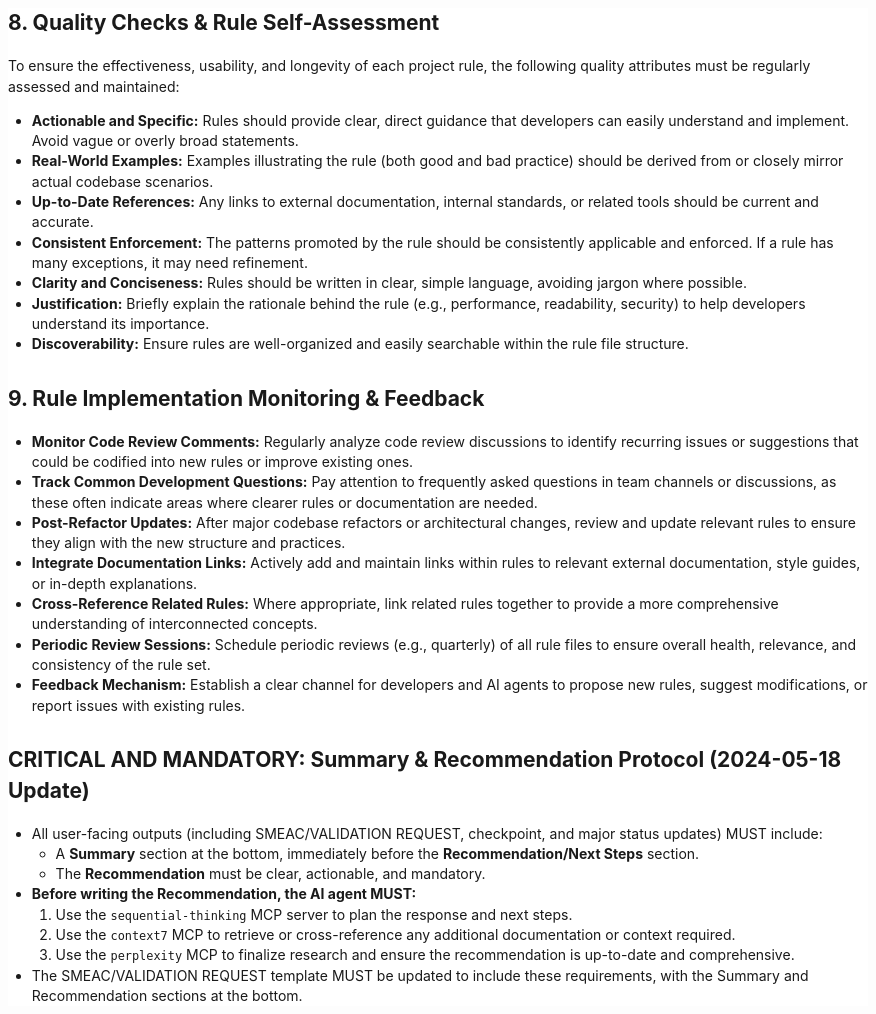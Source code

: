 ## 8. Quality Checks & Rule Self-Assessment

To ensure the effectiveness, usability, and longevity of each project rule, the following quality attributes must be regularly assessed and maintained:

* **Actionable and Specific:** Rules should provide clear, direct guidance that developers can easily understand and implement. Avoid vague or overly broad statements.
* **Real-World Examples:** Examples illustrating the rule (both good and bad practice) should be derived from or closely mirror actual codebase scenarios.
* **Up-to-Date References:** Any links to external documentation, internal standards, or related tools should be current and accurate.
* **Consistent Enforcement:** The patterns promoted by the rule should be consistently applicable and enforced. If a rule has many exceptions, it may need refinement.
* **Clarity and Conciseness:** Rules should be written in clear, simple language, avoiding jargon where possible.
* **Justification:** Briefly explain the rationale behind the rule (e.g., performance, readability, security) to help developers understand its importance.
* **Discoverability:** Ensure rules are well-organized and easily searchable within the rule file structure.

## 9. Rule Implementation Monitoring & Feedback

* **Monitor Code Review Comments:** Regularly analyze code review discussions to identify recurring issues or suggestions that could be codified into new rules or improve existing ones.
* **Track Common Development Questions:** Pay attention to frequently asked questions in team channels or discussions, as these often indicate areas where clearer rules or documentation are needed.
* **Post-Refactor Updates:** After major codebase refactors or architectural changes, review and update relevant rules to ensure they align with the new structure and practices.
* **Integrate Documentation Links:** Actively add and maintain links within rules to relevant external documentation, style guides, or in-depth explanations.
* **Cross-Reference Related Rules:** Where appropriate, link related rules together to provide a more comprehensive understanding of interconnected concepts.
* **Periodic Review Sessions:** Schedule periodic reviews (e.g., quarterly) of all rule files to ensure overall health, relevance, and consistency of the rule set.
* **Feedback Mechanism:** Establish a clear channel for developers and AI agents to propose new rules, suggest modifications, or report issues with existing rules.

## CRITICAL AND MANDATORY: Summary & Recommendation Protocol (2024-05-18 Update)

- All user-facing outputs (including SMEAC/VALIDATION REQUEST, checkpoint, and major status updates) MUST include:
  - A **Summary** section at the bottom, immediately before the **Recommendation/Next Steps** section.
  - The **Recommendation** must be clear, actionable, and mandatory.
- **Before writing the Recommendation, the AI agent MUST:**
  1. Use the `sequential-thinking` MCP server to plan the response and next steps.
  2. Use the `context7` MCP to retrieve or cross-reference any additional documentation or context required.
  3. Use the `perplexity` MCP to finalize research and ensure the recommendation is up-to-date and comprehensive.
- The SMEAC/VALIDATION REQUEST template MUST be updated to include these requirements, with the Summary and Recommendation sections at the bottom.
